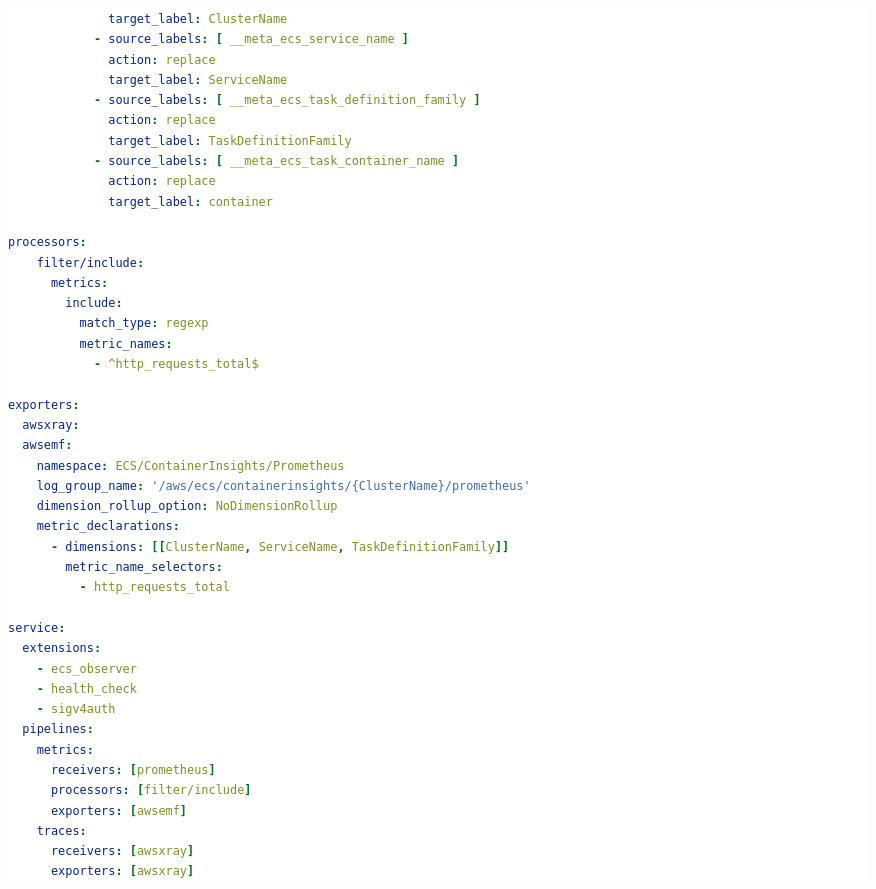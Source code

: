 ```yaml
              target_label: ClusterName
            - source_labels: [ __meta_ecs_service_name ] 
              action: replace
              target_label: ServiceName
            - source_labels: [ __meta_ecs_task_definition_family ] 
              action: replace
              target_label: TaskDefinitionFamily       
            - source_labels: [ __meta_ecs_task_container_name ] 
              action: replace
              target_label: container          

processors:
    filter/include:
      metrics:
        include:
          match_type: regexp
          metric_names:
            - ^http_requests_total$  

exporters:
  awsxray:
  awsemf:
    namespace: ECS/ContainerInsights/Prometheus
    log_group_name: '/aws/ecs/containerinsights/{ClusterName}/prometheus'
    dimension_rollup_option: NoDimensionRollup
    metric_declarations:
      - dimensions: [[ClusterName, ServiceName, TaskDefinitionFamily]]
        metric_name_selectors:
          - http_requests_total

service:
  extensions:
    - ecs_observer
    - health_check
    - sigv4auth
  pipelines:
    metrics:
      receivers: [prometheus]
      processors: [filter/include]
      exporters: [awsemf]       
    traces:
      receivers: [awsxray]
      exporters: [awsxray]       
```
